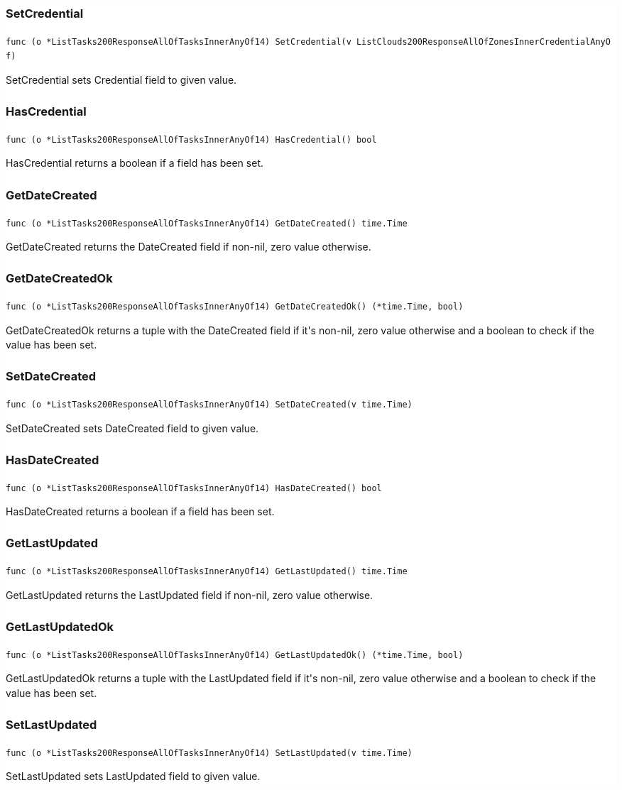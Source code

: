 ### SetCredential

`func (o *ListTasks200ResponseAllOfTasksInnerAnyOf14) SetCredential(v ListClouds200ResponseAllOfZonesInnerCredentialAnyOf)`

SetCredential sets Credential field to given value.

### HasCredential

`func (o *ListTasks200ResponseAllOfTasksInnerAnyOf14) HasCredential() bool`

HasCredential returns a boolean if a field has been set.

### GetDateCreated

`func (o *ListTasks200ResponseAllOfTasksInnerAnyOf14) GetDateCreated() time.Time`

GetDateCreated returns the DateCreated field if non-nil, zero value otherwise.

### GetDateCreatedOk

`func (o *ListTasks200ResponseAllOfTasksInnerAnyOf14) GetDateCreatedOk() (*time.Time, bool)`

GetDateCreatedOk returns a tuple with the DateCreated field if it's non-nil, zero value otherwise
and a boolean to check if the value has been set.

### SetDateCreated

`func (o *ListTasks200ResponseAllOfTasksInnerAnyOf14) SetDateCreated(v time.Time)`

SetDateCreated sets DateCreated field to given value.

### HasDateCreated

`func (o *ListTasks200ResponseAllOfTasksInnerAnyOf14) HasDateCreated() bool`

HasDateCreated returns a boolean if a field has been set.

### GetLastUpdated

`func (o *ListTasks200ResponseAllOfTasksInnerAnyOf14) GetLastUpdated() time.Time`

GetLastUpdated returns the LastUpdated field if non-nil, zero value otherwise.

### GetLastUpdatedOk

`func (o *ListTasks200ResponseAllOfTasksInnerAnyOf14) GetLastUpdatedOk() (*time.Time, bool)`

GetLastUpdatedOk returns a tuple with the LastUpdated field if it's non-nil, zero value otherwise
and a boolean to check if the value has been set.

### SetLastUpdated

`func (o *ListTasks200ResponseAllOfTasksInnerAnyOf14) SetLastUpdated(v time.Time)`

SetLastUpdated sets LastUpdated field to given value.
